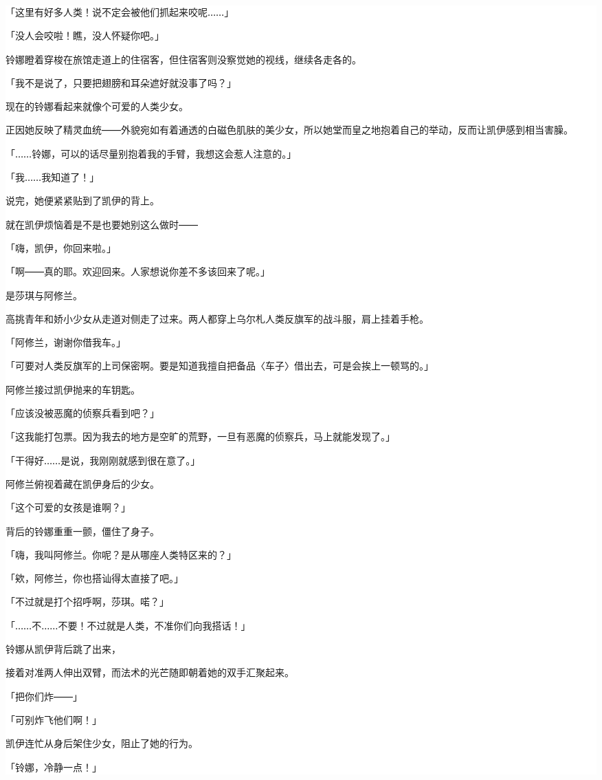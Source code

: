 「这里有好多人类！说不定会被他们抓起来咬呢……」

「没人会咬啦！瞧，没人怀疑你吧。」

铃娜瞪着穿梭在旅馆走道上的住宿客，但住宿客则没察觉她的视线，继续各走各的。

「我不是说了，只要把翅膀和耳朵遮好就没事了吗？」

现在的铃娜看起来就像个可爱的人类少女。

正因她反映了精灵血统——外貌宛如有着通透的白磁色肌肤的美少女，所以她堂而皇之地抱着自己的举动，反而让凯伊感到相当害臊。

「……铃娜，可以的话尽量别抱着我的手臂，我想这会惹人注意的。」

「我……我知道了！」

说完，她便紧紧贴到了凯伊的背上。

就在凯伊烦恼着是不是也要她别这么做时——

「嗨，凯伊，你回来啦。」

「啊——真的耶。欢迎回来。人家想说你差不多该回来了呢。」

是莎琪与阿修兰。

高挑青年和娇小少女从走道对侧走了过来。两人都穿上乌尔札人类反旗军的战斗服，肩上挂着手枪。

「阿修兰，谢谢你借我车。」

「可要对人类反旗军的上司保密啊。要是知道我擅自把备品〈车子〉借出去，可是会挨上一顿骂的。」

阿修兰接过凯伊抛来的车钥匙。

「应该没被恶魔的侦察兵看到吧？」

「这我能打包票。因为我去的地方是空旷的荒野，一旦有恶魔的侦察兵，马上就能发现了。」

「干得好……是说，我刚刚就感到很在意了。」

阿修兰俯视着藏在凯伊身后的少女。

「这个可爱的女孩是谁啊？」

背后的铃娜重重一颤，僵住了身子。

「嗨，我叫阿修兰。你呢？是从哪座人类特区来的？」

「欸，阿修兰，你也搭讪得太直接了吧。」

「不过就是打个招呼啊，莎琪。喏？」

「……不……不要！不过就是人类，不准你们向我搭话！」

铃娜从凯伊背后跳了出来，

接着对准两人伸出双臂，而法术的光芒随即朝着她的双手汇聚起来。

「把你们炸——」

「可别炸飞他们啊！」

凯伊连忙从身后架住少女，阻止了她的行为。

「铃娜，冷静一点！」
